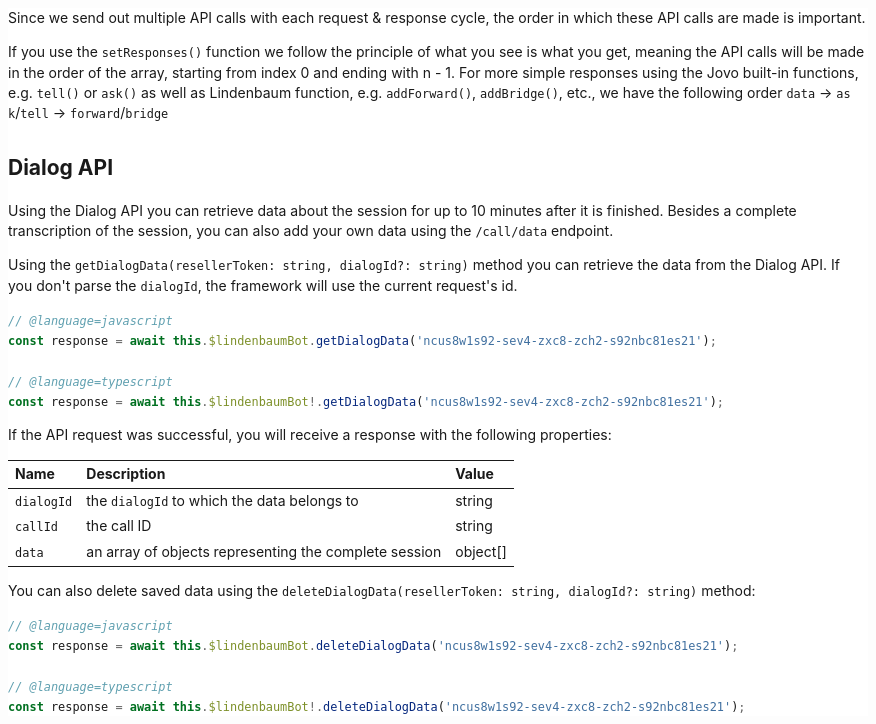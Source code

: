 Since we send out multiple API calls with each request & response cycle, the order in which these API calls are made is important. 

If you use the `setResponses()` function we follow the principle of what you see is what you get, meaning the API calls will be made in the order of the array, starting from index 0 and ending with n - 1.
For more simple responses using the Jovo built-in functions, e.g. `tell()` or `ask()` as well as Lindenbaum function, e.g. `addForward()`, `addBridge()`, etc., we have the following order `data` -> `ask`/`tell` -> `forward`/`bridge`

## Dialog API

Using the Dialog API you can retrieve data about the session for up to 10 minutes after it is finished. Besides a complete transcription of the session, you can also add your own data using the `/call/data` endpoint.

Using the `getDialogData(resellerToken: string, dialogId?: string)` method you can retrieve the data from the Dialog API. If you don't parse the `dialogId`, the framework will use the current request's id.

```js
// @language=javascript
const response = await this.$lindenbaumBot.getDialogData('ncus8w1s92-sev4-zxc8-zch2-s92nbc81es21');

// @language=typescript
const response = await this.$lindenbaumBot!.getDialogData('ncus8w1s92-sev4-zxc8-zch2-s92nbc81es21');
```

If the API request was successful, you will receive a response with the following properties:

Name | Description | Value
:--- | :--- | :---
`dialogId` | the `dialogId` to which the data belongs to | string
`callId` | the call ID | string
`data` | an array of objects representing the complete session | object[]

You can also delete saved data using the `deleteDialogData(resellerToken: string, dialogId?: string)` method:

```js
// @language=javascript
const response = await this.$lindenbaumBot.deleteDialogData('ncus8w1s92-sev4-zxc8-zch2-s92nbc81es21');

// @language=typescript
const response = await this.$lindenbaumBot!.deleteDialogData('ncus8w1s92-sev4-zxc8-zch2-s92nbc81es21');
```
